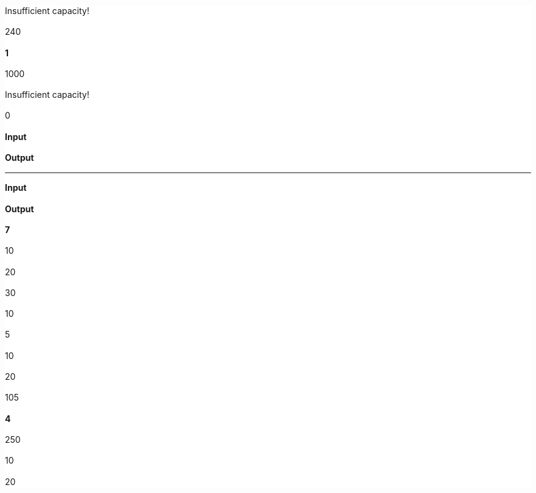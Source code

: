  

Insufficient capacity!

240

 

**1**

1000

 

 

Insufficient capacity!

0

 

 

**Input**

 

**Output**

 

** **

 

**Input**

 

**Output**

 

**7**

10

20

30

10

5

10

20

 

105

 

**4**

250

10

20
